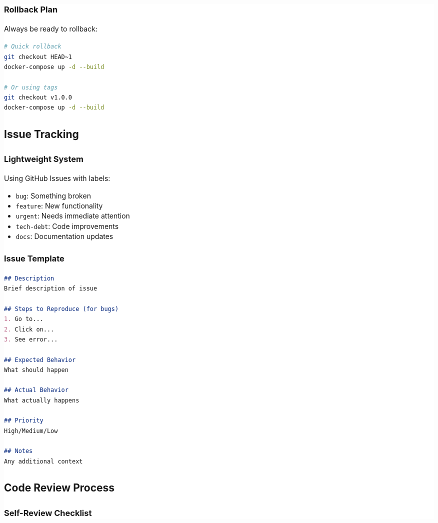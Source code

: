 ### Rollback Plan

Always be ready to rollback:
```bash
# Quick rollback
git checkout HEAD~1
docker-compose up -d --build

# Or using tags
git checkout v1.0.0
docker-compose up -d --build
```

## Issue Tracking

### Lightweight System

Using GitHub Issues with labels:
- `bug`: Something broken
- `feature`: New functionality
- `urgent`: Needs immediate attention
- `tech-debt`: Code improvements
- `docs`: Documentation updates

### Issue Template

```markdown
## Description
Brief description of issue

## Steps to Reproduce (for bugs)
1. Go to...
2. Click on...
3. See error...

## Expected Behavior
What should happen

## Actual Behavior
What actually happens

## Priority
High/Medium/Low

## Notes
Any additional context
```

## Code Review Process

### Self-Review Checklist
